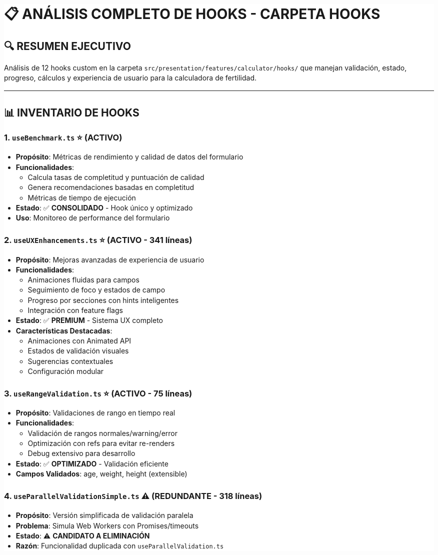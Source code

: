 # 📋 ANÁLISIS COMPLETO DE HOOKS - CARPETA HOOKS

## 🔍 RESUMEN EJECUTIVO
Análisis de 12 hooks custom en la carpeta `src/presentation/features/calculator/hooks/` que manejan validación, estado, progreso, cálculos y experiencia de usuario para la calculadora de fertilidad.

---

## 📊 INVENTARIO DE HOOKS

### 1. **`useBenchmark.ts`** ⭐ (ACTIVO)
- **Propósito**: Métricas de rendimiento y calidad de datos del formulario
- **Funcionalidades**:
  - Calcula tasas de completitud y puntuación de calidad
  - Genera recomendaciones basadas en completitud
  - Métricas de tiempo de ejecución
- **Estado**: ✅ **CONSOLIDADO** - Hook único y optimizado
- **Uso**: Monitoreo de performance del formulario

### 2. **`useUXEnhancements.ts`** ⭐ (ACTIVO - 341 líneas)
- **Propósito**: Mejoras avanzadas de experiencia de usuario
- **Funcionalidades**:
  - Animaciones fluidas para campos
  - Seguimiento de foco y estados de campo
  - Progreso por secciones con hints inteligentes
  - Integración con feature flags
- **Estado**: ✅ **PREMIUM** - Sistema UX completo
- **Características Destacadas**:
  - Animaciones con Animated API
  - Estados de validación visuales
  - Sugerencias contextuales
  - Configuración modular

### 3. **`useRangeValidation.ts`** ⭐ (ACTIVO - 75 líneas)
- **Propósito**: Validaciones de rango en tiempo real
- **Funcionalidades**:
  - Validación de rangos normales/warning/error
  - Optimización con refs para evitar re-renders
  - Debug extensivo para desarrollo
- **Estado**: ✅ **OPTIMIZADO** - Validación eficiente
- **Campos Validados**: age, weight, height (extensible)

### 4. **`useParallelValidationSimple.ts`** ⚠️ (REDUNDANTE - 318 líneas)
- **Propósito**: Versión simplificada de validación paralela
- **Problema**: Simula Web Workers con Promises/timeouts
- **Estado**: ⚠️ **CANDIDATO A ELIMINACIÓN**
- **Razón**: Funcionalidad duplicada con `useParallelValidation.ts`
